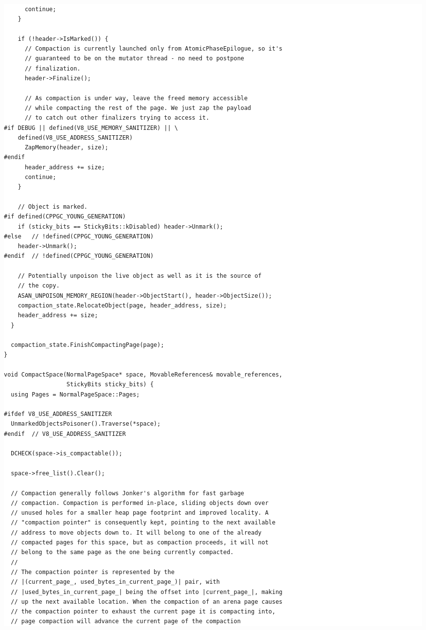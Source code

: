 ```
      continue;
    }

    if (!header->IsMarked()) {
      // Compaction is currently launched only from AtomicPhaseEpilogue, so it's
      // guaranteed to be on the mutator thread - no need to postpone
      // finalization.
      header->Finalize();

      // As compaction is under way, leave the freed memory accessible
      // while compacting the rest of the page. We just zap the payload
      // to catch out other finalizers trying to access it.
#if DEBUG || defined(V8_USE_MEMORY_SANITIZER) || \
    defined(V8_USE_ADDRESS_SANITIZER)
      ZapMemory(header, size);
#endif
      header_address += size;
      continue;
    }

    // Object is marked.
#if defined(CPPGC_YOUNG_GENERATION)
    if (sticky_bits == StickyBits::kDisabled) header->Unmark();
#else   // !defined(CPPGC_YOUNG_GENERATION)
    header->Unmark();
#endif  // !defined(CPPGC_YOUNG_GENERATION)

    // Potentially unpoison the live object as well as it is the source of
    // the copy.
    ASAN_UNPOISON_MEMORY_REGION(header->ObjectStart(), header->ObjectSize());
    compaction_state.RelocateObject(page, header_address, size);
    header_address += size;
  }

  compaction_state.FinishCompactingPage(page);
}

void CompactSpace(NormalPageSpace* space, MovableReferences& movable_references,
                  StickyBits sticky_bits) {
  using Pages = NormalPageSpace::Pages;

#ifdef V8_USE_ADDRESS_SANITIZER
  UnmarkedObjectsPoisoner().Traverse(*space);
#endif  // V8_USE_ADDRESS_SANITIZER

  DCHECK(space->is_compactable());

  space->free_list().Clear();

  // Compaction generally follows Jonker's algorithm for fast garbage
  // compaction. Compaction is performed in-place, sliding objects down over
  // unused holes for a smaller heap page footprint and improved locality. A
  // "compaction pointer" is consequently kept, pointing to the next available
  // address to move objects down to. It will belong to one of the already
  // compacted pages for this space, but as compaction proceeds, it will not
  // belong to the same page as the one being currently compacted.
  //
  // The compaction pointer is represented by the
  // |(current_page_, used_bytes_in_current_page_)| pair, with
  // |used_bytes_in_current_page_| being the offset into |current_page_|, making
  // up the next available location. When the compaction of an arena page causes
  // the compaction pointer to exhaust the current page it is compacting into,
  // page compaction will advance the current page of the compaction
```